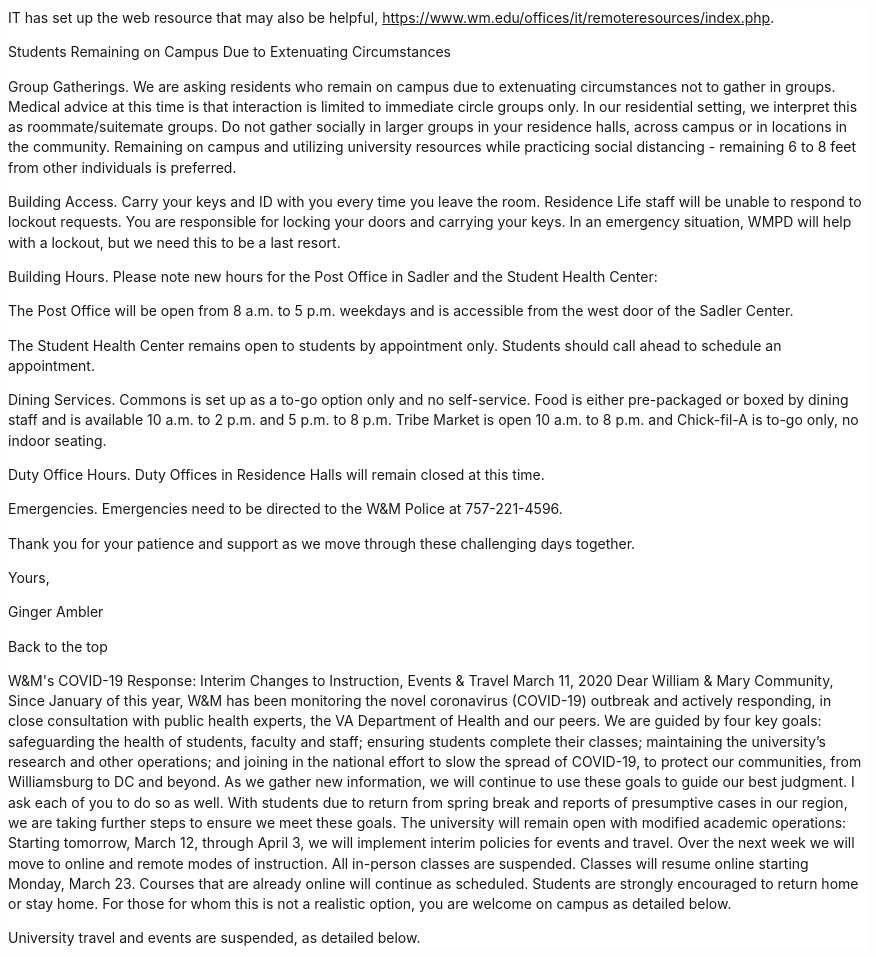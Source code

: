 IT has set up the web resource that may also be helpful, https://www.wm.edu/offices/it/remoteresources/index.php.

Students Remaining on Campus Due to Extenuating Circumstances

Group Gatherings. We are asking residents who remain on campus due to extenuating circumstances not to gather in groups. Medical advice at this time is that interaction is limited to immediate circle groups only. In our residential setting, we interpret this as roommate/suitemate groups. Do not gather socially in larger groups in your residence halls, across campus or in locations in the community. Remaining on campus and utilizing university resources while practicing social distancing - remaining 6 to 8 feet from other individuals is preferred.

Building Access. Carry your keys and ID with you every time you leave the room. Residence Life staff will be unable to respond to lockout requests. You are responsible for locking your doors and carrying your keys. In an emergency situation, WMPD will help with a lockout, but we need this to be a last resort.

Building Hours. Please note new hours for the Post Office in Sadler and the Student Health Center:

The Post Office will be open from 8 a.m. to 5 p.m. weekdays and is accessible from the west door of the Sadler Center.

The Student Health Center remains open to students by appointment only. Students should call ahead to schedule an appointment.

Dining Services. Commons is set up as a to-go option only and no self-service. Food is either pre-packaged or boxed by dining staff and is available 10 a.m. to 2 p.m. and 5 p.m. to 8 p.m. Tribe Market is open 10 a.m. to 8 p.m. and Chick-fil-A is to-go only, no indoor seating.

Duty Office Hours. Duty Offices in Residence Halls will remain closed at this time.

Emergencies. Emergencies need to be directed to the W&M Police at 757-221-4596.

Thank you for your patience and support as we move through these challenging days together.

Yours,

Ginger Ambler

Back to the top

W&M's COVID-19 Response: Interim Changes to Instruction, Events & Travel March 11, 2020 Dear William & Mary Community, Since January of this year, W&M has been monitoring the novel coronavirus (COVID-19) outbreak and actively responding, in close consultation with public health experts, the VA Department of Health and our peers. We are guided by four key goals: safeguarding the health of students, faculty and staff; ensuring students complete their classes; maintaining the university’s research and other operations; and joining in the national effort to slow the spread of COVID-19, to protect our communities, from Williamsburg to DC and beyond. As we gather new information, we will continue to use these goals to guide our best judgment. I ask each of you to do so as well. With students due to return from spring break and reports of presumptive cases in our region, we are taking further steps to ensure we meet these goals. The university will remain open with modified academic operations: Starting tomorrow, March 12, through April 3, we will implement interim policies for events and travel. Over the next week we will move to online and remote modes of instruction. All in-person classes are suspended. Classes will resume online starting Monday, March 23. Courses that are already online will continue as scheduled. Students are strongly encouraged to return home or stay home. For those for whom this is not a realistic option, you are welcome on campus as detailed below.

University travel and events are suspended, as detailed below.
